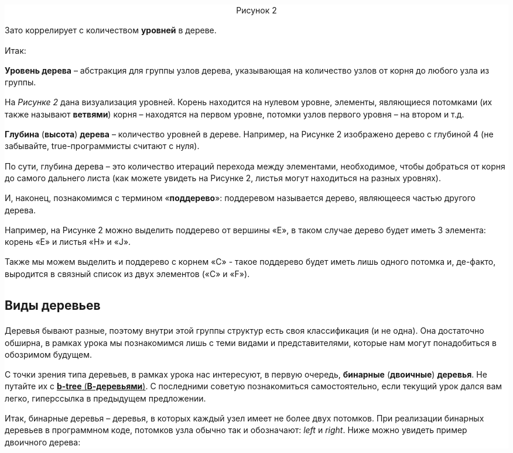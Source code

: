 <center>Рисунок 2</center>

Зато коррелирует с количеством **уровней** в дереве.

Итак:

**Уровень дерева** – абстракция для группы узлов дерева, указывающая на количество узлов от корня до любого узла из
группы.

На *Рисунке 2* дана визуализация уровней. Корень находится на нулевом уровне, элементы, являющиеся потомками (их также
называют **ветвями**) корня – находятся на первом уровне, потомки узлов первого уровня – на втором и т.д.

**Глубина** (**высота**) **дерева** – количество уровней в дереве. Например, на Рисунке 2 изображено дерево с глубиной
4 (не забывайте, true-программисты считают с нуля).

По сути, глубина дерева – это количество итераций перехода между элементами, необходимое, чтобы добраться от корня до
самого дальнего листа (как можете увидеть на Рисунке 2, листья могут находиться на разных уровнях).

И, наконец, познакомимся с термином «**поддерево**»: поддеревом называется дерево, являющееся частью другого дерева.

Например, на Рисунке 2 можно выделить поддерево от вершины «E», в таком случае дерево будет иметь 3 элемента: корень «Е»
и листья «H» и «J».

Также мы можем выделить и поддерево с корнем «C» - такое поддерево будет иметь лишь одного потомка и, де-факто,
выродится в связный список из двух элементов («C» и «F»).

## Виды деревьев

Деревья бывают разные, поэтому внутри этой группы структур есть своя классификация (и не одна). Она достаточно обширна,
в рамках урока мы познакомимся лишь с теми видами и представителями, которые нам могут понадобиться в обозримом будущем.

С точки зрения типа деревьев, в рамках урока нас интересуют, в первую очередь, **бинарные** (**двоичные**) **деревья**.
Не путайте их с [**b-tree** (**В-деревьями**)](https://ru.wikipedia.org/wiki/B-%D0%B4%D0%B5%D1%80%D0%B5%D0%B2%D0%BE). С
последними советую познакомиться самостоятельно, если текущий урок дался вам легко, гиперссылка в предыдущем
предложении.

Итак, бинарные деревья – деревья, в которых каждый узел имеет не более двух потомков. При реализации бинарных деревьев в
программном коде, потомков узла обычно так и обозначают: *left* и *right*. Ниже можно увидеть пример двоичного дерева:
